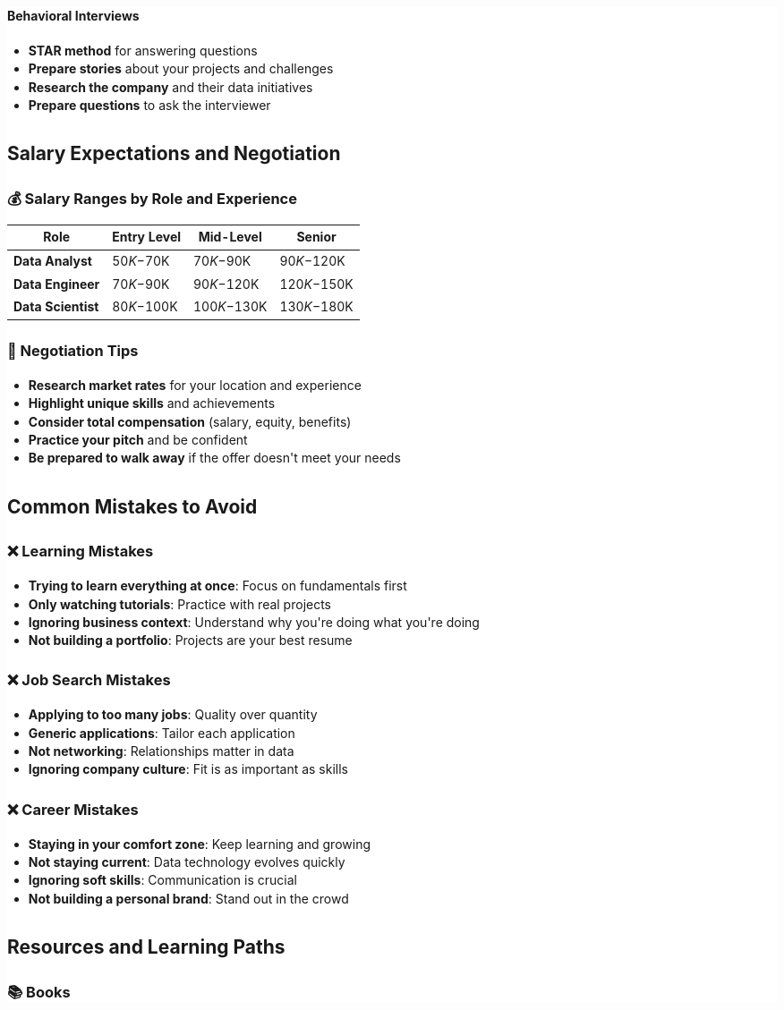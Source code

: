 #### **Behavioral Interviews**
- **STAR method** for answering questions
- **Prepare stories** about your projects and challenges
- **Research the company** and their data initiatives
- **Prepare questions** to ask the interviewer

## Salary Expectations and Negotiation

### **💰 Salary Ranges by Role and Experience**

| Role | Entry Level | Mid-Level | Senior |
|------|-------------|-----------|---------|
| **Data Analyst** | $50K-$70K | $70K-$90K | $90K-$120K |
| **Data Engineer** | $70K-$90K | $90K-$120K | $120K-$150K |
| **Data Scientist** | $80K-$100K | $100K-$130K | $130K-$180K |

### **🎯 Negotiation Tips**
- **Research market rates** for your location and experience
- **Highlight unique skills** and achievements
- **Consider total compensation** (salary, equity, benefits)
- **Practice your pitch** and be confident
- **Be prepared to walk away** if the offer doesn't meet your needs

## Common Mistakes to Avoid

### **❌ Learning Mistakes**
- **Trying to learn everything at once**: Focus on fundamentals first
- **Only watching tutorials**: Practice with real projects
- **Ignoring business context**: Understand why you're doing what you're doing
- **Not building a portfolio**: Projects are your best resume

### **❌ Job Search Mistakes**
- **Applying to too many jobs**: Quality over quantity
- **Generic applications**: Tailor each application
- **Not networking**: Relationships matter in data
- **Ignoring company culture**: Fit is as important as skills

### **❌ Career Mistakes**
- **Staying in your comfort zone**: Keep learning and growing
- **Not staying current**: Data technology evolves quickly
- **Ignoring soft skills**: Communication is crucial
- **Not building a personal brand**: Stand out in the crowd

## Resources and Learning Paths

### **📚 Books**
